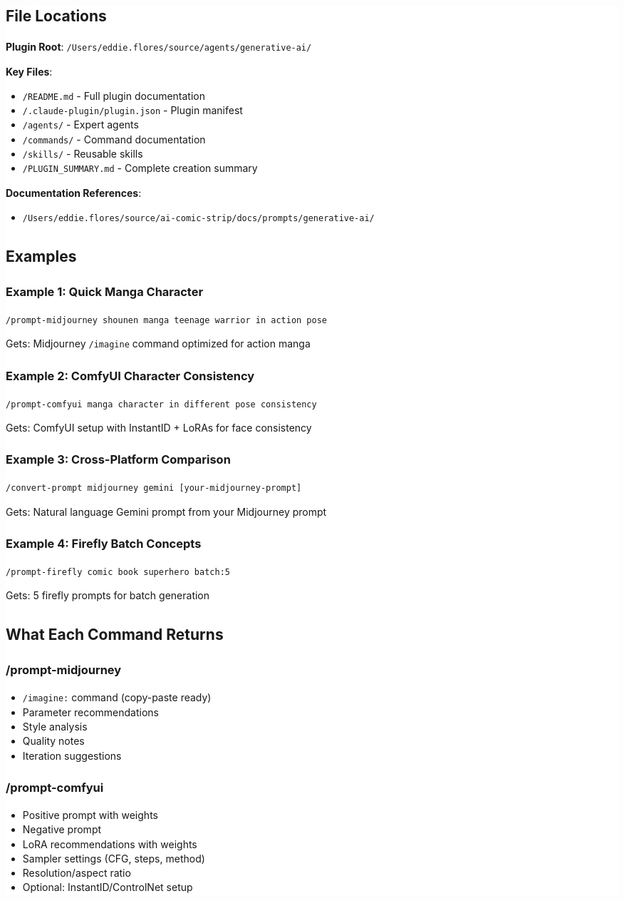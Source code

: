 ## File Locations

**Plugin Root**: `/Users/eddie.flores/source/agents/generative-ai/`

**Key Files**:
- `/README.md` - Full plugin documentation
- `/.claude-plugin/plugin.json` - Plugin manifest
- `/agents/` - Expert agents
- `/commands/` - Command documentation
- `/skills/` - Reusable skills
- `/PLUGIN_SUMMARY.md` - Complete creation summary

**Documentation References**:
- `/Users/eddie.flores/source/ai-comic-strip/docs/prompts/generative-ai/`

## Examples

### Example 1: Quick Manga Character
```
/prompt-midjourney shounen manga teenage warrior in action pose
```
Gets: Midjourney `/imagine` command optimized for action manga

### Example 2: ComfyUI Character Consistency
```
/prompt-comfyui manga character in different pose consistency
```
Gets: ComfyUI setup with InstantID + LoRAs for face consistency

### Example 3: Cross-Platform Comparison
```
/convert-prompt midjourney gemini [your-midjourney-prompt]
```
Gets: Natural language Gemini prompt from your Midjourney prompt

### Example 4: Firefly Batch Concepts
```
/prompt-firefly comic book superhero batch:5
```
Gets: 5 firefly prompts for batch generation

## What Each Command Returns

### /prompt-midjourney
- `/imagine:` command (copy-paste ready)
- Parameter recommendations
- Style analysis
- Quality notes
- Iteration suggestions

### /prompt-comfyui
- Positive prompt with weights
- Negative prompt
- LoRA recommendations with weights
- Sampler settings (CFG, steps, method)
- Resolution/aspect ratio
- Optional: InstantID/ControlNet setup

